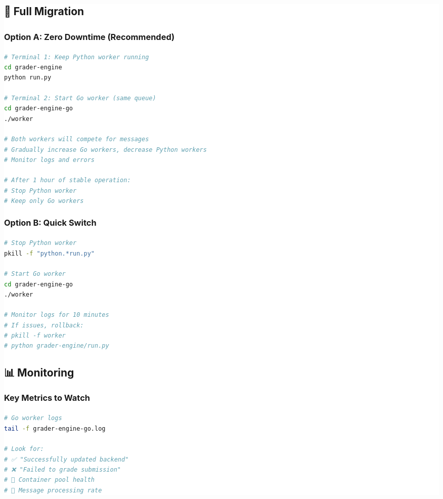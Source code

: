 ## 🔄 Full Migration

### Option A: Zero Downtime (Recommended)

```bash
# Terminal 1: Keep Python worker running
cd grader-engine
python run.py

# Terminal 2: Start Go worker (same queue)
cd grader-engine-go
./worker

# Both workers will compete for messages
# Gradually increase Go workers, decrease Python workers
# Monitor logs and errors

# After 1 hour of stable operation:
# Stop Python worker
# Keep only Go workers
```

### Option B: Quick Switch

```bash
# Stop Python worker
pkill -f "python.*run.py"

# Start Go worker
cd grader-engine-go
./worker

# Monitor logs for 10 minutes
# If issues, rollback:
# pkill -f worker
# python grader-engine/run.py
```

## 📊 Monitoring

### Key Metrics to Watch

```bash
# Go worker logs
tail -f grader-engine-go.log

# Look for:
# ✅ "Successfully updated backend" 
# ❌ "Failed to grade submission"
# 🐳 Container pool health
# 📨 Message processing rate
```
